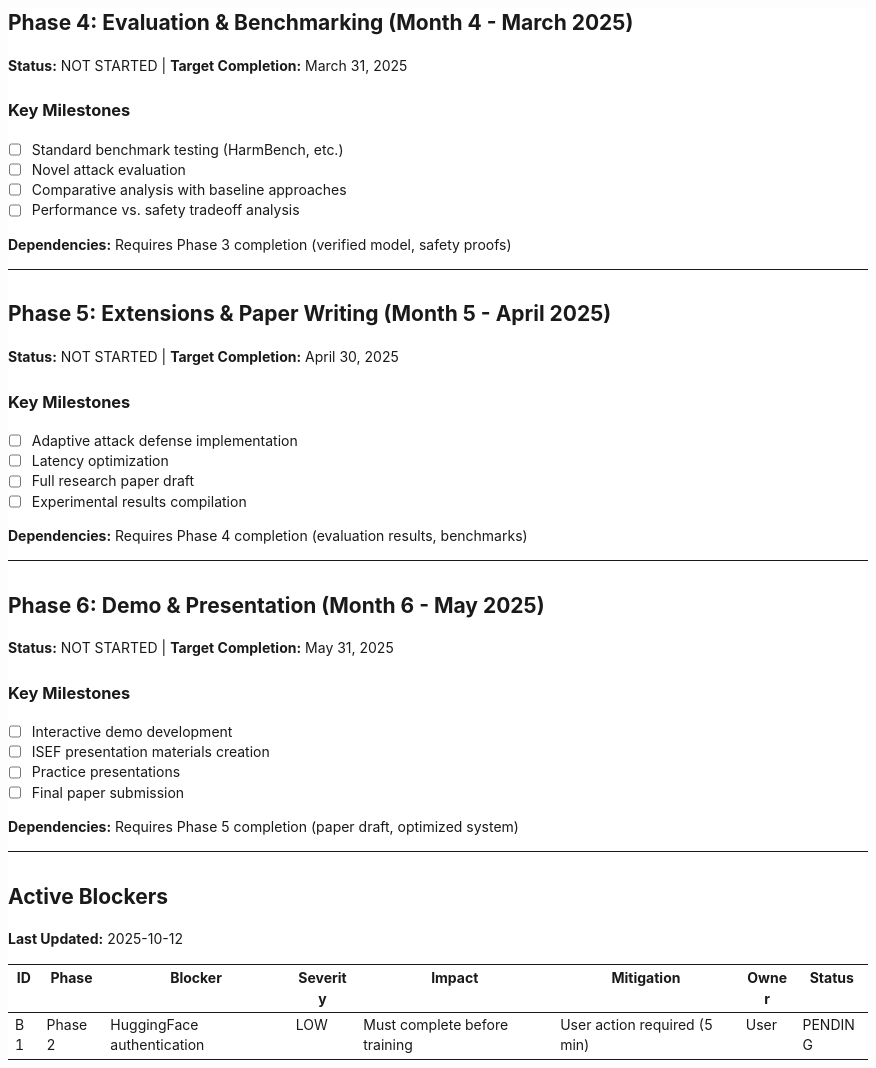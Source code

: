 
## Phase 4: Evaluation & Benchmarking (Month 4 - March 2025)

**Status:** NOT STARTED | **Target Completion:** March 31, 2025

### Key Milestones
- [ ] Standard benchmark testing (HarmBench, etc.)
- [ ] Novel attack evaluation
- [ ] Comparative analysis with baseline approaches
- [ ] Performance vs. safety tradeoff analysis

**Dependencies:** Requires Phase 3 completion (verified model, safety proofs)

---

## Phase 5: Extensions & Paper Writing (Month 5 - April 2025)

**Status:** NOT STARTED | **Target Completion:** April 30, 2025

### Key Milestones
- [ ] Adaptive attack defense implementation
- [ ] Latency optimization
- [ ] Full research paper draft
- [ ] Experimental results compilation

**Dependencies:** Requires Phase 4 completion (evaluation results, benchmarks)

---

## Phase 6: Demo & Presentation (Month 6 - May 2025)

**Status:** NOT STARTED | **Target Completion:** May 31, 2025

### Key Milestones
- [ ] Interactive demo development
- [ ] ISEF presentation materials creation
- [ ] Practice presentations
- [ ] Final paper submission

**Dependencies:** Requires Phase 5 completion (paper draft, optimized system)

---

## Active Blockers

**Last Updated:** 2025-10-12

| ID | Phase | Blocker | Severity | Impact | Mitigation | Owner | Status |
|----|-------|---------|----------|--------|------------|-------|--------|
| B1 | Phase 2 | HuggingFace authentication | LOW | Must complete before training | User action required (5 min) | User | PENDING |

